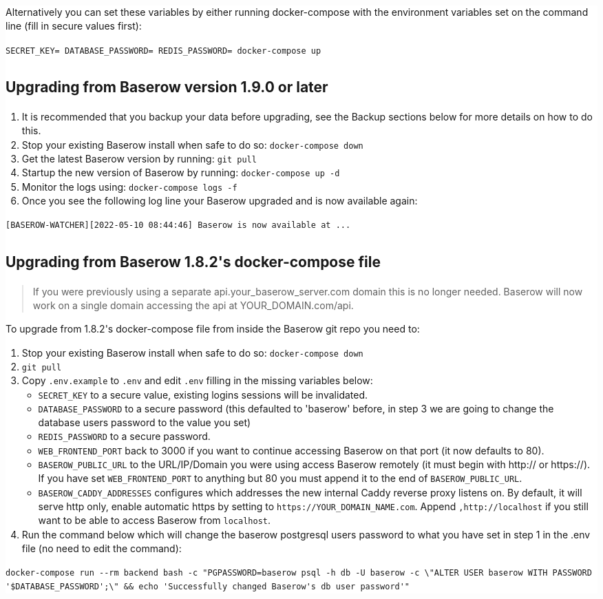 Alternatively you can set these variables by either running docker-compose with the
environment variables set on the command line (fill in secure values first):

```
SECRET_KEY= DATABASE_PASSWORD= REDIS_PASSWORD= docker-compose up
```

## Upgrading from Baserow version 1.9.0 or later

1. It is recommended that you backup your data before upgrading, see the Backup sections
   below for more details on how to do this.
2. Stop your existing Baserow install when safe to do so:
   `docker-compose down`
3. Get the latest Baserow version by running:
   `git pull`
4. Startup the new version of Baserow by running: `docker-compose up -d`
5. Monitor the logs using: `docker-compose logs -f`
6. Once you see the following log line your Baserow upgraded and is now available again:

```
[BASEROW-WATCHER][2022-05-10 08:44:46] Baserow is now available at ...
```

## Upgrading from Baserow 1.8.2's docker-compose file

> If you were previously using a separate api.your_baserow_server.com domain this is no
> longer needed. Baserow will now work on a single domain accessing the api at
> YOUR_DOMAIN.com/api.

To upgrade from 1.8.2's docker-compose file from inside the Baserow git repo you need
to:

1. Stop your existing Baserow install when safe to do so:
   `docker-compose down`
2. `git pull`
3. Copy `.env.example` to `.env` and edit `.env` filling in the missing variables below:
    - `SECRET_KEY` to a secure value, existing logins sessions will be invalidated.
    - `DATABASE_PASSWORD` to a secure password (this defaulted to 'baserow' before, in
      step 3 we are going to change the database users password to the value you set)
    - `REDIS_PASSWORD` to a secure password.
    - `WEB_FRONTEND_PORT` back to 3000 if you want to continue accessing Baserow on that
      port (it now defaults to 80).
    - `BASEROW_PUBLIC_URL` to the URL/IP/Domain you were using access Baserow remotely
      (it must begin with http:// or https://). If you have set `WEB_FRONTEND_PORT` to
      anything but 80 you must append it to the end of `BASEROW_PUBLIC_URL`.
    - `BASEROW_CADDY_ADDRESSES` configures which addresses the new internal Caddy
      reverse proxy listens on. By default, it will serve http only, enable automatic
      https by setting to `https://YOUR_DOMAIN_NAME.com`. Append `,http://localhost` if
      you still want to be able to access Baserow from `localhost`.
4. Run the command below which will change the baserow postgresql users password to what
   you have set in step 1 in the .env file (no need to edit the command):

```
docker-compose run --rm backend bash -c "PGPASSWORD=baserow psql -h db -U baserow -c \"ALTER USER baserow WITH PASSWORD '$DATABASE_PASSWORD';\" && echo 'Successfully changed Baserow's db user password'"
```
